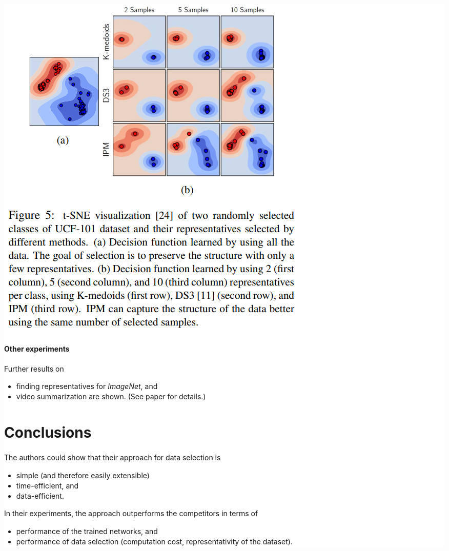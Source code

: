![](/article/images/ipm/tsne_vis.png)

#### Other experiments

Further results on
 - finding representatives for *ImageNet*, and
 - video summarization
are shown. (See paper for details.)


# Conclusions

The authors could show that their approach for data selection is
 - simple (and therefore easily extensible)
 - time-efficient, and
 - data-efficient.

In their experiments, the approach outperforms the competitors in terms of
 - performance of the trained networks, and
 - performance of data selection (computation cost, representativity of the dataset).
